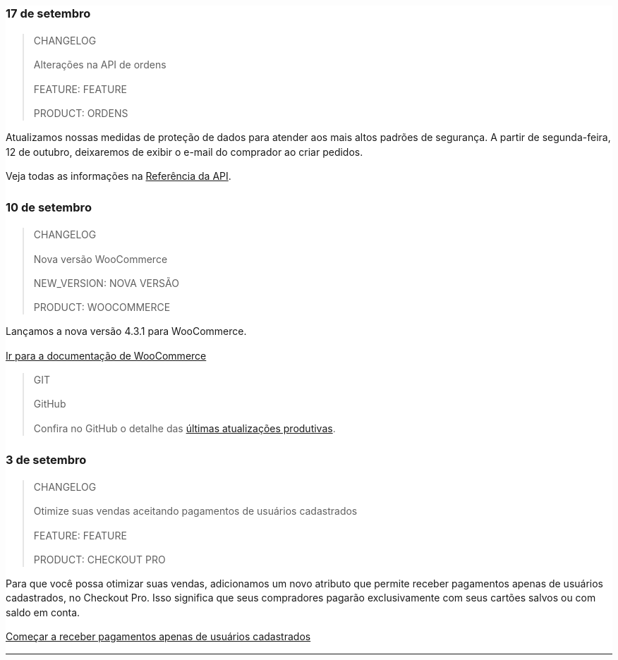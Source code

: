 
### 17 de setembro

> CHANGELOG
>
> Alterações na API de ordens
>
> FEATURE: FEATURE
>
> PRODUCT: ORDENS

Atualizamos nossas medidas de proteção de dados para atender aos mais altos padrões de segurança. A partir de segunda-feira, 12 de outubro, deixaremos de exibir o e-mail do comprador ao criar pedidos.

Veja todas as informações na [Referência da API](https://www.mercadopago[FAKER][URL][DOMAIN]/developers/pt/reference/merchant_orders/resource).

### 10 de setembro

> CHANGELOG
>
> Nova versão WooCommerce
>
> NEW_VERSION: NOVA VERSÃO
>
> PRODUCT: WOOCOMMERCE

Lançamos a nova versão 4.3.1 para WooCommerce.

[Ir para a documentação de WooCommerce](https://www.mercadopago[FAKER][URL][DOMAIN]/developers/pt/guides/plugins/woocommerce/introduction)

> GIT
>
> GitHub
>
> Confira no GitHub o detalhe das [últimas atualizações produtivas](https://github.com/mercadopago/cart-woocommerce/releases/tag/v4.3.1).

### 3 de setembro

> CHANGELOG
>
> Otimize suas vendas aceitando pagamentos de usuários cadastrados
>
> FEATURE: FEATURE
>
> PRODUCT: CHECKOUT PRO

Para que você possa otimizar suas vendas, adicionamos um novo atributo que permite receber pagamentos apenas de usuários cadastrados, no Checkout Pro. Isso significa que seus compradores pagarão exclusivamente com seus cartões salvos ou com saldo em conta.

[Começar a receber pagamentos apenas de usuários cadastrados](https://www.mercadopago[FAKER][URL][DOMAIN]/developers/pt/guides/online-payments/checkout-pro/configurations#bookmark_aceitar_pagamentos_somente_de_usuários_cadastrados)

---